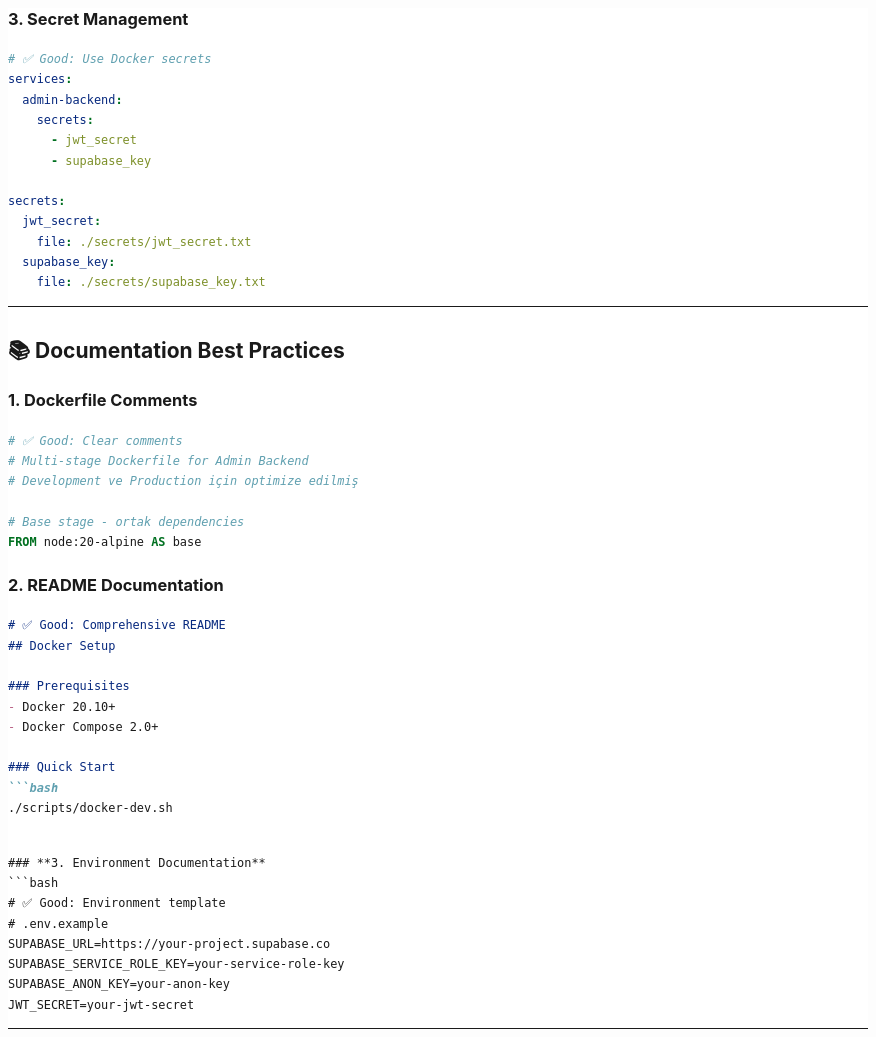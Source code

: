 ### **3. Secret Management**
```yaml
# ✅ Good: Use Docker secrets
services:
  admin-backend:
    secrets:
      - jwt_secret
      - supabase_key

secrets:
  jwt_secret:
    file: ./secrets/jwt_secret.txt
  supabase_key:
    file: ./secrets/supabase_key.txt
```

---

## 📚 **Documentation Best Practices**

### **1. Dockerfile Comments**
```dockerfile
# ✅ Good: Clear comments
# Multi-stage Dockerfile for Admin Backend
# Development ve Production için optimize edilmiş

# Base stage - ortak dependencies
FROM node:20-alpine AS base
```

### **2. README Documentation**
```markdown
# ✅ Good: Comprehensive README
## Docker Setup

### Prerequisites
- Docker 20.10+
- Docker Compose 2.0+

### Quick Start
```bash
./scripts/docker-dev.sh
```
```

### **3. Environment Documentation**
```bash
# ✅ Good: Environment template
# .env.example
SUPABASE_URL=https://your-project.supabase.co
SUPABASE_SERVICE_ROLE_KEY=your-service-role-key
SUPABASE_ANON_KEY=your-anon-key
JWT_SECRET=your-jwt-secret
```

---